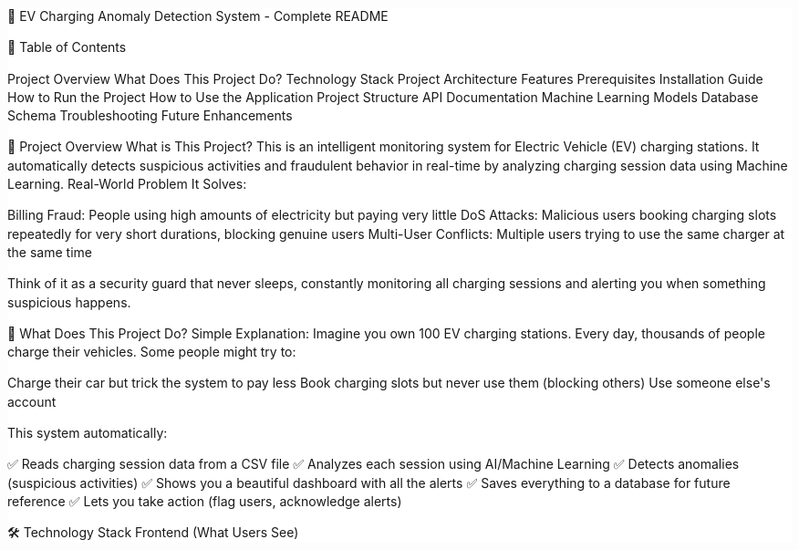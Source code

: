 📘 EV Charging Anomaly Detection System - Complete README

📌 Table of Contents

Project Overview
What Does This Project Do?
Technology Stack
Project Architecture
Features
Prerequisites
Installation Guide
How to Run the Project
How to Use the Application
Project Structure
API Documentation
Machine Learning Models
Database Schema
Troubleshooting
Future Enhancements


🎯 Project Overview
What is This Project?
This is an intelligent monitoring system for Electric Vehicle (EV) charging stations. It automatically detects suspicious activities and fraudulent behavior in real-time by analyzing charging session data using Machine Learning.
Real-World Problem It Solves:

Billing Fraud: People using high amounts of electricity but paying very little
DoS Attacks: Malicious users booking charging slots repeatedly for very short durations, blocking genuine users
Multi-User Conflicts: Multiple users trying to use the same charger at the same time

Think of it as a security guard that never sleeps, constantly monitoring all charging sessions and alerting you when something suspicious happens.

🎨 What Does This Project Do?
Simple Explanation:
Imagine you own 100 EV charging stations. Every day, thousands of people charge their vehicles. Some people might try to:

Charge their car but trick the system to pay less
Book charging slots but never use them (blocking others)
Use someone else's account

This system automatically:

✅ Reads charging session data from a CSV file
✅ Analyzes each session using AI/Machine Learning
✅ Detects anomalies (suspicious activities)
✅ Shows you a beautiful dashboard with all the alerts
✅ Saves everything to a database for future reference
✅ Lets you take action (flag users, acknowledge alerts)


🛠️ Technology Stack
Frontend (What Users See)
